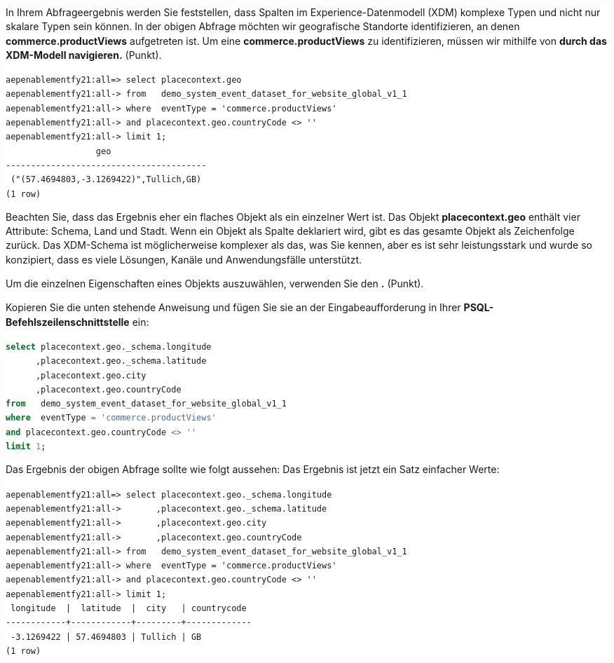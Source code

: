 In Ihrem Abfrageergebnis werden Sie feststellen, dass Spalten im Experience-Datenmodell (XDM) komplexe Typen und nicht nur skalare Typen sein können. In der obigen Abfrage möchten wir geografische Standorte identifizieren, an denen **commerce.productViews** aufgetreten ist. Um eine **commerce.productViews** zu identifizieren, müssen wir mithilfe von **durch das XDM-Modell navigieren.** (Punkt).

```text
aepenablementfy21:all=> select placecontext.geo
aepenablementfy21:all-> from   demo_system_event_dataset_for_website_global_v1_1
aepenablementfy21:all-> where  eventType = 'commerce.productViews'
aepenablementfy21:all-> and placecontext.geo.countryCode <> ''
aepenablementfy21:all-> limit 1;
                  geo                   
----------------------------------------
 ("(57.4694803,-3.1269422)",Tullich,GB)
(1 row)
```

Beachten Sie, dass das Ergebnis eher ein flaches Objekt als ein einzelner Wert ist. Das Objekt **placecontext.geo** enthält vier Attribute: Schema, Land und Stadt. Wenn ein Objekt als Spalte deklariert wird, gibt es das gesamte Objekt als Zeichenfolge zurück. Das XDM-Schema ist möglicherweise komplexer als das, was Sie kennen, aber es ist sehr leistungsstark und wurde so konzipiert, dass es viele Lösungen, Kanäle und Anwendungsfälle unterstützt.

Um die einzelnen Eigenschaften eines Objekts auszuwählen, verwenden Sie den **.** (Punkt).

Kopieren Sie die unten stehende Anweisung und fügen Sie sie an der Eingabeaufforderung in Ihrer **PSQL-Befehlszeilenschnittstelle** ein:

```sql
select placecontext.geo._schema.longitude
      ,placecontext.geo._schema.latitude
      ,placecontext.geo.city
      ,placecontext.geo.countryCode
from   demo_system_event_dataset_for_website_global_v1_1
where  eventType = 'commerce.productViews'
and placecontext.geo.countryCode <> ''
limit 1;
```

Das Ergebnis der obigen Abfrage sollte wie folgt aussehen:
Das Ergebnis ist jetzt ein Satz einfacher Werte:

```text
aepenablementfy21:all=> select placecontext.geo._schema.longitude
aepenablementfy21:all->       ,placecontext.geo._schema.latitude
aepenablementfy21:all->       ,placecontext.geo.city
aepenablementfy21:all->       ,placecontext.geo.countryCode
aepenablementfy21:all-> from   demo_system_event_dataset_for_website_global_v1_1
aepenablementfy21:all-> where  eventType = 'commerce.productViews'
aepenablementfy21:all-> and placecontext.geo.countryCode <> ''
aepenablementfy21:all-> limit 1;
 longitude  |  latitude  |  city   | countrycode 
------------+------------+---------+-------------
 -3.1269422 | 57.4694803 | Tullich | GB
(1 row)
```
